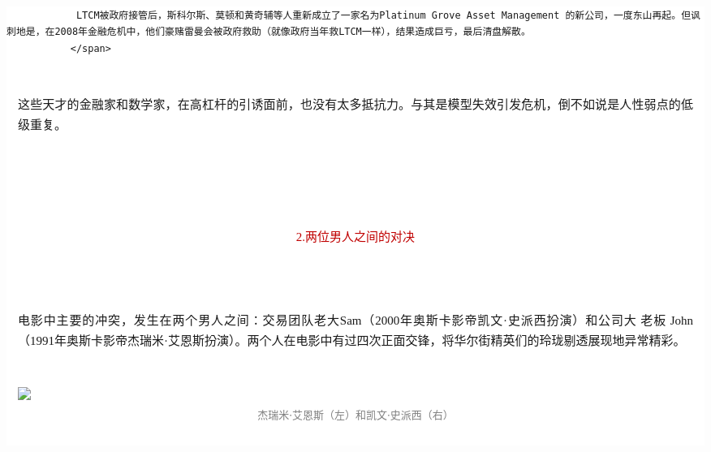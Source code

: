                 LTCM被政府接管后，斯科尔斯、莫顿和黄奇辅等人重新成立了一家名为Platinum Grove Asset Management 的新公司，一度东山再起。但讽刺地是，在2008年金融危机中，他们豪赌雷曼会被政府救助（就像政府当年救LTCM一样），结果造成巨亏，最后清盘解散。
               </span>
</p>
<p style="text-align: justify;line-height: 1.75em;margin: 5px 1em 10px;">
<br/>
</p>
<p style="text-align: justify;line-height: 1.75em;margin: 5px 1em 10px;">
<span style="font-size: 15px;font-family: 微软雅黑;">
                这些天才的金融家和数学家，在高杠杆的引诱面前，也没有太多抵抗力。与其是模型失效引发危机，倒不如说是人性弱点的低级重复。
               </span>
</p>
<p style="text-align: justify;line-height: 1.75em;margin: 5px 1em 10px;">
<br/>
</p>
<p style="text-align: justify;line-height: 1.75em;margin: 5px 1em 10px;">
<br/>
</p>
<p style="text-align: justify;line-height: 1.75em;margin: 5px 1em 10px;">
<br/>
</p>
<p style="text-align: center;line-height: 1.75em;margin: 5px 1em 10px;">
<span style="font-size: 15px;font-family: 微软雅黑;color: rgb(192, 0, 0);">
                2.两位男人之间的对决
               </span>
</p>
<p style="text-align: justify;line-height: 1.75em;margin: 5px 1em 10px;">
<span style="font-size: 15px;font-family: 微软雅黑;">
</span>
</p>
<p style="text-align: justify;line-height: 1.75em;margin: 5px 1em 10px;">
<br/>
</p>
<p style="text-align: justify;line-height: 1.75em;margin: 5px 1em 10px;">
<br/>
</p>
<p style="text-align: justify;line-height: 1.75em;margin: 5px 1em 10px;">
<span style="font-size: 15px;font-family: 微软雅黑;">
                电影中主要的冲突，发生在两个男人之间：交易团队老大Sam（2000年奥斯卡影帝凯文·史派西扮演）和公司大
               </span>
<span style="font-size: 15px;font-family: 微软雅黑;">
                老板 John（1991年奥斯卡影帝杰瑞米·艾恩斯扮演）。两个人在电影中有过四次正面交锋，将华尔街精英们的玲珑剔透展现地异常精彩。
               </span>
</p>
<p style="text-align: justify;line-height: 1.75em;margin: 5px 1em 10px;">
<br/>
</p>
<p style="margin: 5px 1em;text-align: justify;line-height: normal;">
<img class="" data-ratio="0.5" data-src="" data-w="1024" src="{{ '/img/6FudoaFVUAjxJrYeBkqRH1icvE65BhHibK1PSXGzP1NR6umhEEDWWbjbxrwRnJSP4mZU8y6KOG9fyFsP0op1OU6w..png' | prepend: site.img | replace: '//','/' }}" style="font-size: 15px;text-align: justify;white-space: normal;"/>
</p>
<p style="margin: 5px 1em;text-align: center;line-height: normal;">
<span style="font-size: 13px;color: rgb(127, 127, 127);">
<span style="text-indent: 28px;">
                 杰瑞米·艾恩斯（左）和凯文·史派西（右）
                </span>
</span>
</p>
<p style="text-align: justify;line-height: 1.75em;margin: 5px 1em 10px;">
<br/>
</p>
<p style="text-align: justify;line-height: 1.75em;margin: 5px 1em 10px;">
<span style="font-size: 15px;">
<em>